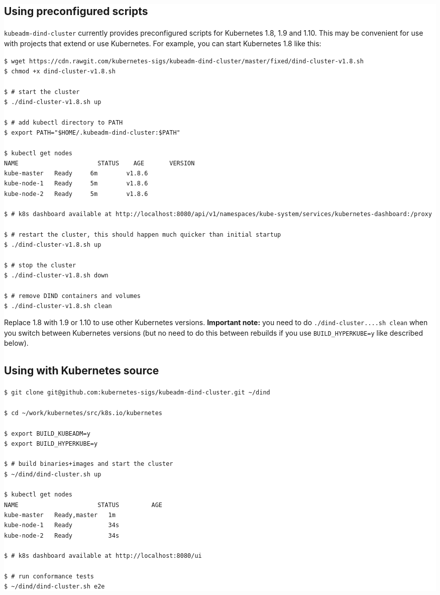 ## Using preconfigured scripts
`kubeadm-dind-cluster` currently provides preconfigured scripts for
Kubernetes 1.8, 1.9 and 1.10. This may be convenient for use with
projects that extend or use Kubernetes. For example, you can start
Kubernetes 1.8 like this:

```shell
$ wget https://cdn.rawgit.com/kubernetes-sigs/kubeadm-dind-cluster/master/fixed/dind-cluster-v1.8.sh
$ chmod +x dind-cluster-v1.8.sh

$ # start the cluster
$ ./dind-cluster-v1.8.sh up

$ # add kubectl directory to PATH
$ export PATH="$HOME/.kubeadm-dind-cluster:$PATH"

$ kubectl get nodes
NAME                      STATUS    AGE       VERSION
kube-master   Ready     6m        v1.8.6
kube-node-1   Ready     5m        v1.8.6
kube-node-2   Ready     5m        v1.8.6

$ # k8s dashboard available at http://localhost:8080/api/v1/namespaces/kube-system/services/kubernetes-dashboard:/proxy

$ # restart the cluster, this should happen much quicker than initial startup
$ ./dind-cluster-v1.8.sh up

$ # stop the cluster
$ ./dind-cluster-v1.8.sh down

$ # remove DIND containers and volumes
$ ./dind-cluster-v1.8.sh clean
```

Replace 1.8 with 1.9 or 1.10 to use other Kubernetes versions.
**Important note:** you need to do `./dind-cluster....sh clean` when
you switch between Kubernetes versions (but no need to do this between
rebuilds if you use `BUILD_HYPERKUBE=y` like described below).

## Using with Kubernetes source
```shell
$ git clone git@github.com:kubernetes-sigs/kubeadm-dind-cluster.git ~/dind

$ cd ~/work/kubernetes/src/k8s.io/kubernetes

$ export BUILD_KUBEADM=y
$ export BUILD_HYPERKUBE=y

$ # build binaries+images and start the cluster
$ ~/dind/dind-cluster.sh up

$ kubectl get nodes
NAME                      STATUS         AGE
kube-master   Ready,master   1m
kube-node-1   Ready          34s
kube-node-2   Ready          34s

$ # k8s dashboard available at http://localhost:8080/ui

$ # run conformance tests
$ ~/dind/dind-cluster.sh e2e
```